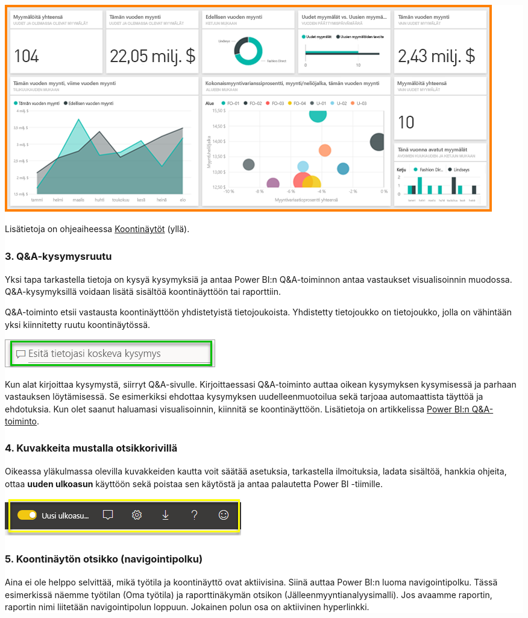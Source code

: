 ![Power BI -koontinäytön kangas](media/service-basic-concepts/canvas.png)

Lisätietoja on ohjeaiheessa [Koontinäytöt](#dashboards) (yllä).

### <a name="3-qa-question-box"></a>3. **Q&A-kysymysruutu**
Yksi tapa tarkastella tietoja on kysyä kysymyksiä ja antaa Power BI:n Q&A-toiminnon antaa vastaukset visualisoinnin muodossa. Q&A-kysymyksillä voidaan lisätä sisältöä koontinäyttöön tai raporttiin.

Q&A-toiminto etsii vastausta koontinäyttöön yhdistetyistä tietojoukoista.  Yhdistetty tietojoukko on tietojoukko, jolla on vähintään yksi kiinnitetty ruutu koontinäytössä.

![Q&A-kysymysruutu](media/service-basic-concepts/power-bi-qna.png)

Kun alat kirjoittaa kysymystä, siirryt Q&A-sivulle. Kirjoittaessasi Q&A-toiminto auttaa oikean kysymyksen kysymisessä ja parhaan vastauksen löytämisessä. Se esimerkiksi ehdottaa kysymyksen uudelleenmuotoilua sekä tarjoaa automaattista täyttöä ja ehdotuksia. Kun olet saanut haluamasi visualisoinnin, kiinnitä se koontinäyttöön. Lisätietoja on artikkelissa [Power BI:n Q&A-toiminto](power-bi-q-and-a.md).

### <a name="4-icons-in-the-black-header-bar"></a>4. **Kuvakkeita mustalla otsikkorivillä**
Oikeassa yläkulmassa olevilla kuvakkeiden kautta voit säätää asetuksia, tarkastella ilmoituksia, ladata sisältöä, hankkia ohjeita, ottaa **uuden ulkoasun** käyttöön sekä poistaa sen käytöstä ja antaa palautetta Power BI -tiimille.  

![kuvakepainikkeet](media/service-basic-concepts/power-bi-icons.png)

### <a name="5-dashboard-title-navigation-path-or-breadcrumbs"></a>5. **Koontinäytön otsikko** (navigointipolku)
Aina ei ole helppo selvittää, mikä työtila ja koontinäyttö ovat aktiivisina. Siinä auttaa Power BI:n luoma navigointipolku.  Tässä esimerkissä näemme työtilan (Oma työtila) ja raporttinäkymän otsikon (Jälleenmyyntianalyysimalli).  Jos avaamme raportin, raportin nimi liitetään navigointipolun loppuun.  Jokainen polun osa on aktiivinen hyperlinkki.  
